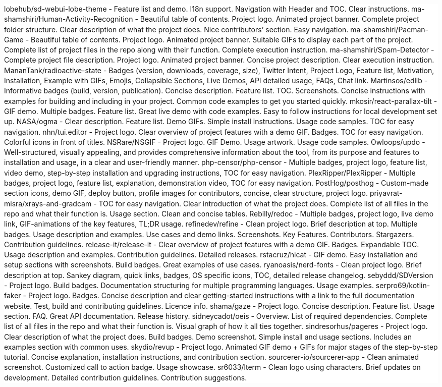 lobehub/sd-webui-lobe-theme - Feature list and demo. I18n support. Navigation with Header and TOC. Clear instructions.
ma-shamshiri/Human-Activity-Recognition - Beautiful table of contents. Project logo. Animated project banner. Complete project folder structure. Clear description of what the project does. Nice contributors’ section. Easy navigation.
ma-shamshiri/Pacman-Game - Beautiful table of contents. Project logo. Animated project banner. Suitable GIFs to display each part of the project. Complete list of project files in the repo along with their function. Complete execution instruction.
ma-shamshiri/Spam-Detector - Complete project file description. Project logo. Animated project banner. Concise project description. Clear execution instruction.
MananTank/radioactive-state - Badges (version, downloads, coverage, size), Twitter Intent, Project Logo, Feature list, Motivation, Installation, Example with GIFs, Emojis, Collapsible Sections, Live Demos, API detailed usage, FAQs, Chat link.
Martinsos/edlib - Informative badges (build, version, publication). Concise description. Feature list. TOC. Screenshots. Concise instructions with examples for building and including in your project. Common code examples to get you started quickly.
mkosir/react-parallax-tilt - GIF demo. Multiple badges. Feature list. Great live demo with code examples. Easy to follow instructions for local development set up.
NASA/ogma - Clear description. Feature list. Demo GIFs. Simple install instructions. Usage code samples. TOC for easy navigation.
nhn/tui.editor - Project logo. Clear overview of project features with a demo GIF. Badges. TOC for easy navigation. Colorful icons in front of titles.
NSRare/NSGIF - Project logo. GIF Demo. Usage artwork. Usage code samples.
Owloops/updo - Well-structured, visually appealing, and provides comprehensive information about the tool, from its purpose and features to installation and usage, in a clear and user-friendly manner.
php-censor/php-censor - Multiple badges, project logo, feature list, video demo, step-by-step installation and upgrading instructions, TOC for easy navigation.
PlexRipper/PlexRipper - Multiple badges, project logo, feature list, explanation, demonstration video, TOC for easy navigation.
PostHog/posthog - Custom-made section icons, demo GIF, deploy button, profile images for contributors, concise, clear structure, project logo.
priyavrat-misra/xrays-and-gradcam - TOC for easy navigation. Clear introduction of what the project does. Complete list of all files in the repo and what their function is. Usage section. Clean and concise tables.
Rebilly/redoc - Multiple badges, project logo, live demo link, GIF-animations of the key features, TL;DR usage.
refinedev/refine - Clean project logo. Brief description at top. Multiple badges. Usage description and examples. Use cases and demo links. Screenshots. Key Features. Contributors. Stargazers. Contribution guidelines.
release-it/release-it - Clear overview of project features with a demo GIF. Badges. Expandable TOC. Usage description and examples. Contribution guidelines. Detailed releases.
rstacruz/hicat - GIF demo. Easy installation and setup sections with screenshots. Build badges. Great examples of use cases.
ryanoasis/nerd-fonts - Clean project logo. Brief description at top. Sankey diagram, quick links, badges, OS specific icons, TOC, detailed release changelog.
sebyddd/SDVersion - Project logo. Build badges. Documentation structuring for multiple programming languages. Usage examples.
serpro69/kotlin-faker - Project logo. Badges. Concise description and clear getting-started instructions with a link to the full documentation website. Test, build and contributing guidelines. Licence info.
shama/gaze - Project logo. Concise description. Feature list. Usage section. FAQ. Great API documentation. Release history.
sidneycadot/oeis - Overview. List of required dependencies. Complete list of all files in the repo and what their function is. Visual graph of how it all ties together.
sindresorhus/pageres - Project logo. Clear description of what the project does. Build badges. Demo screenshot. Simple install and usage sections. Includes an examples section with common uses.
skydio/revup - Project logo. Animated GIF demo + GIFs for major stages of the step-by-step tutorial. Concise explanation, installation instructions, and contribution section.
sourcerer-io/sourcerer-app - Clean animated screenshot. Customized call to action badge. Usage showcase.
sr6033/lterm - Clean logo using characters. Brief updates on development. Detailed contribution guidelines. Contribution suggestions.